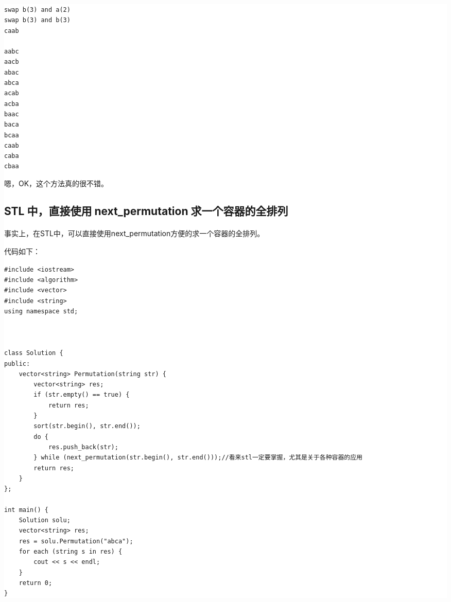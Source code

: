     swap b(3) and a(2)
    swap b(3) and b(3)
    caab

    aabc
    aacb
    abac
    abca
    acab
    acba
    baac
    baca
    bcaa
    caab
    caba
    cbaa


嗯，OK，这个方法真的很不错。


## STL 中，直接使用 next_permutation 求一个容器的全排列


事实上，在STL中，可以直接使用next_permutation方便的求一个容器的全排列。

代码如下：


    #include <iostream>
    #include <algorithm>
    #include <vector>
    #include <string>
    using namespace std;



    class Solution {
    public:
    	vector<string> Permutation(string str) {
    		vector<string> res;
    		if (str.empty() == true) {
    			return res;
    		}
    		sort(str.begin(), str.end());
    		do {
    			res.push_back(str);
    		} while (next_permutation(str.begin(), str.end()));//看来stl一定要掌握，尤其是关于各种容器的应用
    		return res;
    	}
    };

    int main() {
    	Solution solu;
    	vector<string> res;
    	res = solu.Permutation("abca");
    	for each (string s in res) {
    		cout << s << endl;
    	}
    	return 0;
    }
